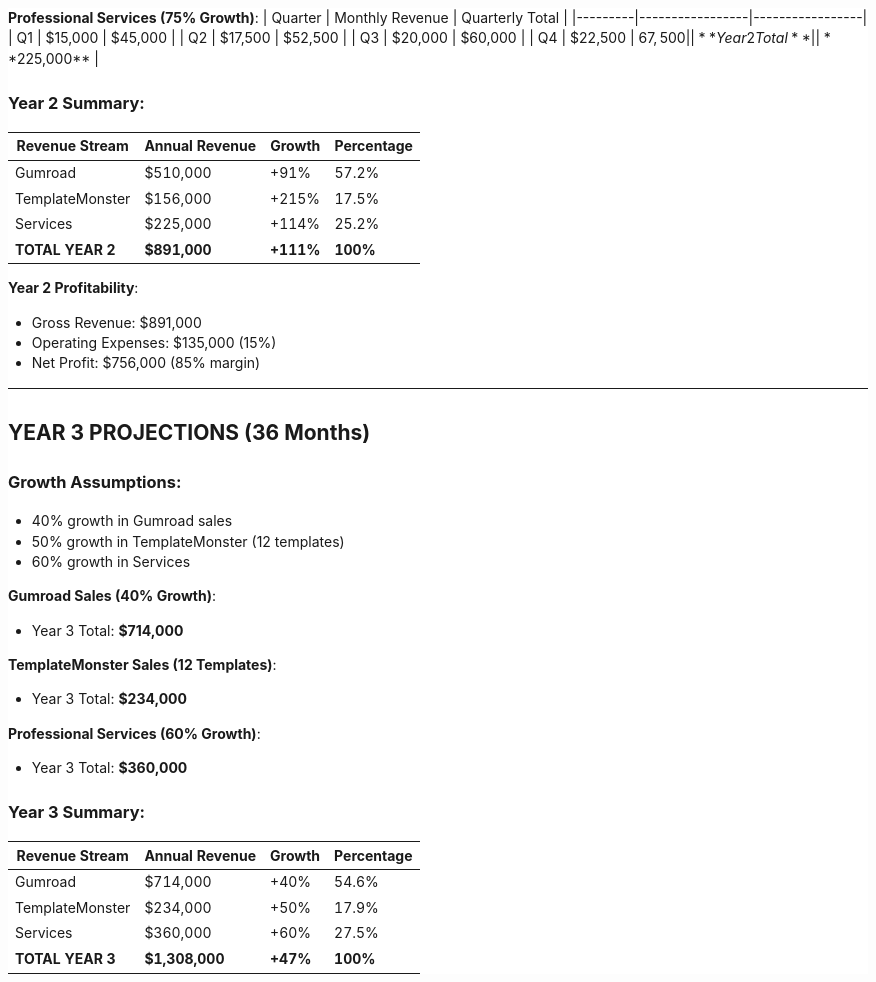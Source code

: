 **Professional Services (75% Growth)**:
| Quarter | Monthly Revenue | Quarterly Total |
|---------|-----------------|-----------------|
| Q1 | $15,000 | $45,000 |
| Q2 | $17,500 | $52,500 |
| Q3 | $20,000 | $60,000 |
| Q4 | $22,500 | $67,500 |
| **Year 2 Total** | | **$225,000** |

### Year 2 Summary:
| Revenue Stream | Annual Revenue | Growth | Percentage |
|----------------|----------------|--------|------------|
| Gumroad | $510,000 | +91% | 57.2% |
| TemplateMonster | $156,000 | +215% | 17.5% |
| Services | $225,000 | +114% | 25.2% |
| **TOTAL YEAR 2** | **$891,000** | **+111%** | **100%** |

**Year 2 Profitability**:
- Gross Revenue: $891,000
- Operating Expenses: $135,000 (15%)
- Net Profit: $756,000 (85% margin)

---

## YEAR 3 PROJECTIONS (36 Months)

### Growth Assumptions:
- 40% growth in Gumroad sales
- 50% growth in TemplateMonster (12 templates)
- 60% growth in Services

**Gumroad Sales (40% Growth)**:
- Year 3 Total: **$714,000**

**TemplateMonster Sales (12 Templates)**:
- Year 3 Total: **$234,000**

**Professional Services (60% Growth)**:
- Year 3 Total: **$360,000**

### Year 3 Summary:
| Revenue Stream | Annual Revenue | Growth | Percentage |
|----------------|----------------|--------|------------|
| Gumroad | $714,000 | +40% | 54.6% |
| TemplateMonster | $234,000 | +50% | 17.9% |
| Services | $360,000 | +60% | 27.5% |
| **TOTAL YEAR 3** | **$1,308,000** | **+47%** | **100%** |
